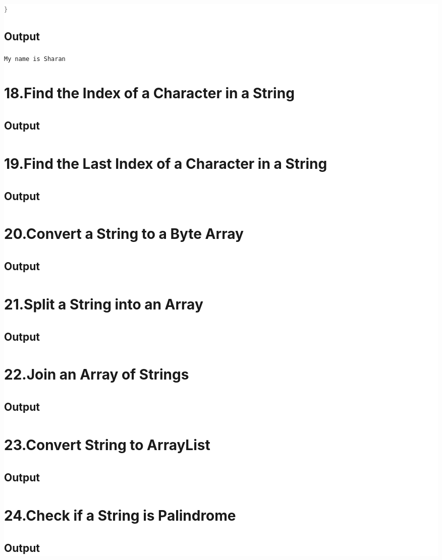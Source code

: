 ``` java []
}
```
## Output
```
My name is Sharan

```
# 18.Find the Index of a Character in a String
``` java []
```
## Output
```
```
# 19.Find the Last Index of a Character in a String
``` java []
```
## Output
```
```
# 20.Convert a String to a Byte Array
``` java []
```
## Output
```
```
# 21.Split a String into an Array
``` java []
```
## Output
```
```
# 22.Join an Array of Strings
``` java []
```
## Output
```
```
# 23.Convert String to ArrayList
``` java []
```
## Output
```
```
# 24.Check if a String is Palindrome
``` java []
```
## Output
```
```